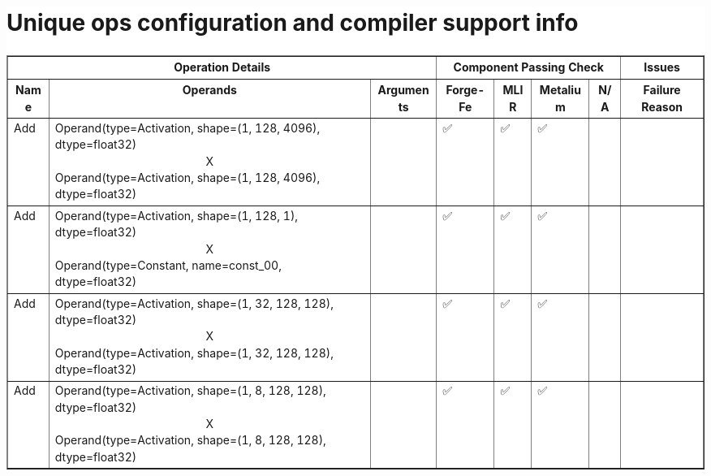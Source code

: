 <h1>Unique ops configuration and compiler support info</h1>
<table border="1" class="dataframe">
  <thead>
    <tr>
      <th colspan="3" halign="left">Operation Details</th>
      <th colspan="4" halign="left">Component Passing Check</th>
      <th>Issues</th>
    </tr>
    <tr>
      <th>Name</th>
      <th>Operands</th>
      <th>Arguments</th>
      <th>Forge-Fe</th>
      <th>MLIR</th>
      <th>Metalium</th>
      <th>N/A</th>
      <th>Failure Reason</th>
    </tr>
  </thead>
  <tbody>
    <tr>
      <td>Add</td>
      <td>Operand(type=Activation, shape=(1, 128, 4096), dtype=float32)<br><div align='center'>X</div>Operand(type=Activation, shape=(1, 128, 4096), dtype=float32)</td>
      <td></td>
      <td>&#x2705;</td>
      <td>&#x2705;</td>
      <td>&#x2705;</td>
      <td></td>
      <td></td>
    </tr>
    <tr>
      <td>Add</td>
      <td>Operand(type=Activation, shape=(1, 128, 1), dtype=float32)<br><div align='center'>X</div>Operand(type=Constant, name=const_00, dtype=float32)</td>
      <td></td>
      <td>&#x2705;</td>
      <td>&#x2705;</td>
      <td>&#x2705;</td>
      <td></td>
      <td></td>
    </tr>
    <tr>
      <td>Add</td>
      <td>Operand(type=Activation, shape=(1, 32, 128, 128), dtype=float32)<br><div align='center'>X</div>Operand(type=Activation, shape=(1, 32, 128, 128), dtype=float32)</td>
      <td></td>
      <td>&#x2705;</td>
      <td>&#x2705;</td>
      <td>&#x2705;</td>
      <td></td>
      <td></td>
    </tr>
    <tr>
      <td>Add</td>
      <td>Operand(type=Activation, shape=(1, 8, 128, 128), dtype=float32)<br><div align='center'>X</div>Operand(type=Activation, shape=(1, 8, 128, 128), dtype=float32)</td>
      <td></td>
      <td>&#x2705;</td>
      <td>&#x2705;</td>
      <td>&#x2705;</td>
      <td></td>
      <td></td>
    </tr>